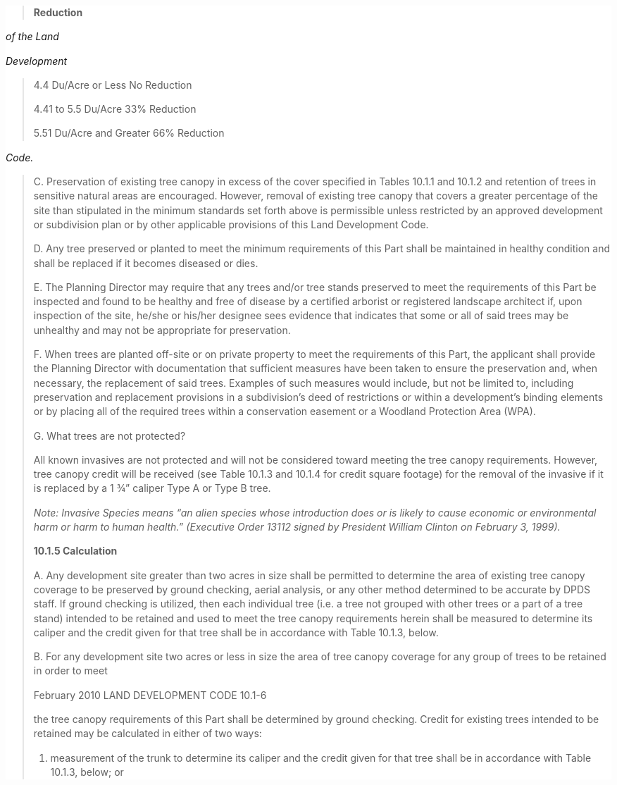 > **Reduction**

*of the Land*

*Development*

> 4.4 Du/Acre or Less No Reduction
>
> 4.41 to 5.5 Du/Acre 33% Reduction
>
> 5.51 Du/Acre and Greater 66% Reduction

*Code.*

> C. Preservation of existing tree canopy in excess of the cover specified in Tables 10.1.1 and 10.1.2 and retention of trees in sensitive natural areas are encouraged. However, removal of existing tree canopy that covers a greater percentage of the site than stipulated in the minimum standards set forth above is permissible unless restricted by an approved development or subdivision plan or by other applicable provisions of this Land Development Code.
>
> D. Any tree preserved or planted to meet the minimum requirements of this Part shall be maintained in healthy condition and shall be replaced if it becomes diseased or dies.
>
> E. The Planning Director may require that any trees and/or tree stands preserved to meet the requirements of this Part be inspected and found to be healthy and free of disease by a certified arborist or registered landscape architect if, upon inspection of the site, he/she or his/her designee sees evidence that indicates that some or all of said trees may be unhealthy and may not be appropriate for preservation.
>
> F. When trees are planted off-site or on private property to meet the requirements of this Part, the applicant shall provide the Planning Director with documentation that sufficient measures have been taken to ensure the preservation and, when necessary, the replacement of said trees. Examples of such measures would include, but not be limited to, including preservation and replacement provisions in a subdivision’s deed of restrictions or within a development’s binding elements or by placing all of the required trees within a conservation easement or a Woodland Protection Area (WPA).
>
> G. What trees are not protected?
>
> All known invasives are not protected and will not be considered toward meeting the tree canopy requirements. However, tree canopy credit will be received (see Table 10.1.3 and 10.1.4 for credit square footage) for the removal of the invasive if it is replaced by a 1 ¾” caliper Type A or Type B tree.
>
> *Note: Invasive Species means “an alien species whose introduction does or is likely to cause economic or environmental harm or harm to human health.” (Executive Order 13112 signed by President William Clinton on February 3, 1999).*
>
> **10.1.5 Calculation**
>
> A. Any development site greater than two acres in size shall be permitted to determine the area of existing tree canopy coverage to be preserved by ground checking, aerial analysis, or any other method determined to be accurate by DPDS staff. If ground checking is utilized, then each individual tree (i.e. a tree not grouped with other trees or a part of a tree stand) intended to be retained and used to meet the tree canopy requirements herein shall be measured to determine its caliper and the credit given for that tree shall be in accordance with Table 10.1.3, below.
>
> B. For any development site two acres or less in size the area of tree canopy coverage for any group of trees to be retained in order to meet
>
> February 2010 LAND DEVELOPMENT CODE 10.1-6
>
> the tree canopy requirements of this Part shall be determined by ground checking. Credit for existing trees intended to be retained may be calculated in either of two ways:
>
> 1. measurement of the trunk to determine its caliper and the credit given for that tree shall be in accordance with Table 10.1.3, below; or